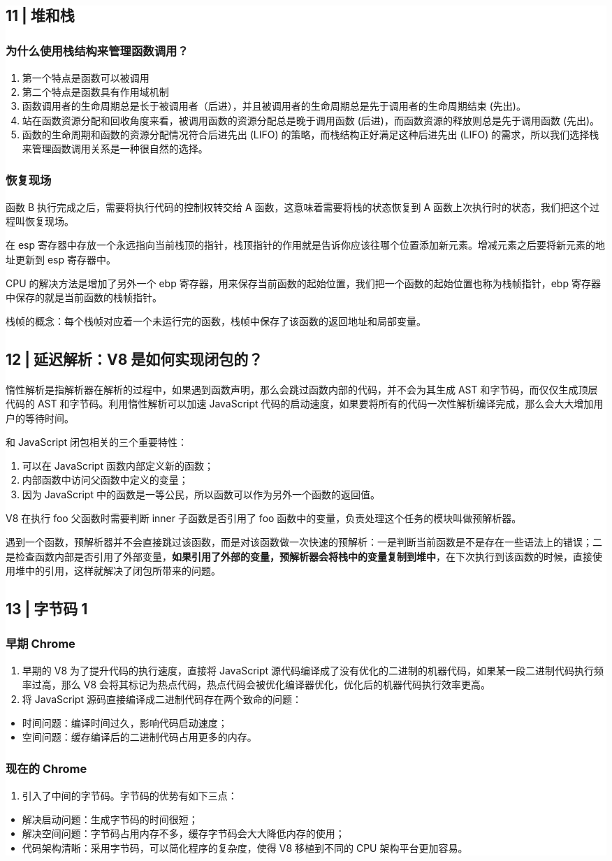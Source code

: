 ## 11 | 堆和栈

### 为什么使用栈结构来管理函数调用？

1. 第一个特点是函数可以被调用
2. 第二个特点是函数具有作用域机制
3. 函数调用者的生命周期总是长于被调用者（后进），并且被调用者的生命周期总是先于调用者的生命周期结束 (先出)。
4. 站在函数资源分配和回收角度来看，被调用函数的资源分配总是晚于调用函数 (后进)，而函数资源的释放则总是先于调用函数 (先出)。
5. 函数的生命周期和函数的资源分配情况符合后进先出 (LIFO) 的策略，而栈结构正好满足这种后进先出 (LIFO) 的需求，所以我们选择栈来管理函数调用关系是一种很自然的选择。

### 恢复现场

函数 B 执行完成之后，需要将执行代码的控制权转交给 A 函数，这意味着需要将栈的状态恢复到 A 函数上次执行时的状态，我们把这个过程叫恢复现场。

在 esp 寄存器中存放一个永远指向当前栈顶的指针，栈顶指针的作用就是告诉你应该往哪个位置添加新元素。增减元素之后要将新元素的地址更新到 esp 寄存器中。

CPU 的解决方法是增加了另外一个 ebp 寄存器，用来保存当前函数的起始位置，我们把一个函数的起始位置也称为栈帧指针，ebp 寄存器中保存的就是当前函数的栈帧指针。

栈帧的概念：每个栈帧对应着一个未运行完的函数，栈帧中保存了该函数的返回地址和局部变量。

## 12 | 延迟解析：V8 是如何实现闭包的？

惰性解析是指解析器在解析的过程中，如果遇到函数声明，那么会跳过函数内部的代码，并不会为其生成 AST 和字节码，而仅仅生成顶层代码的 AST 和字节码。利用惰性解析可以加速 JavaScript 代码的启动速度，如果要将所有的代码一次性解析编译完成，那么会大大增加用户的等待时间。

和 JavaScript 闭包相关的三个重要特性：

1. 可以在 JavaScript 函数内部定义新的函数；
2. 内部函数中访问父函数中定义的变量；
3. 因为 JavaScript 中的函数是一等公民，所以函数可以作为另外一个函数的返回值。

V8 在执行 foo 父函数时需要判断 inner 子函数是否引用了 foo 函数中的变量，负责处理这个任务的模块叫做预解析器。

遇到一个函数，预解析器并不会直接跳过该函数，而是对该函数做一次快速的预解析：一是判断当前函数是不是存在一些语法上的错误；二是检查函数内部是否引用了外部变量，**如果引用了外部的变量，预解析器会将栈中的变量复制到堆中**，在下次执行到该函数的时候，直接使用堆中的引用，这样就解决了闭包所带来的问题。

## 13 | 字节码 1

### 早期 Chrome

1. 早期的 V8 为了提升代码的执行速度，直接将 JavaScript 源代码编译成了没有优化的二进制的机器代码，如果某一段二进制代码执行频率过高，那么 V8 会将其标记为热点代码，热点代码会被优化编译器优化，优化后的机器代码执行效率更高。
2. 将 JavaScript 源码直接编译成二进制代码存在两个致命的问题：

-   时间问题：编译时间过久，影响代码启动速度；
-   空间问题：缓存编译后的二进制代码占用更多的内存。

### 现在的 Chrome

1. 引入了中间的字节码。字节码的优势有如下三点：

-   解决启动问题：生成字节码的时间很短；
-   解决空间问题：字节码占用内存不多，缓存字节码会大大降低内存的使用；
-   代码架构清晰：采用字节码，可以简化程序的复杂度，使得 V8 移植到不同的 CPU 架构平台更加容易。
